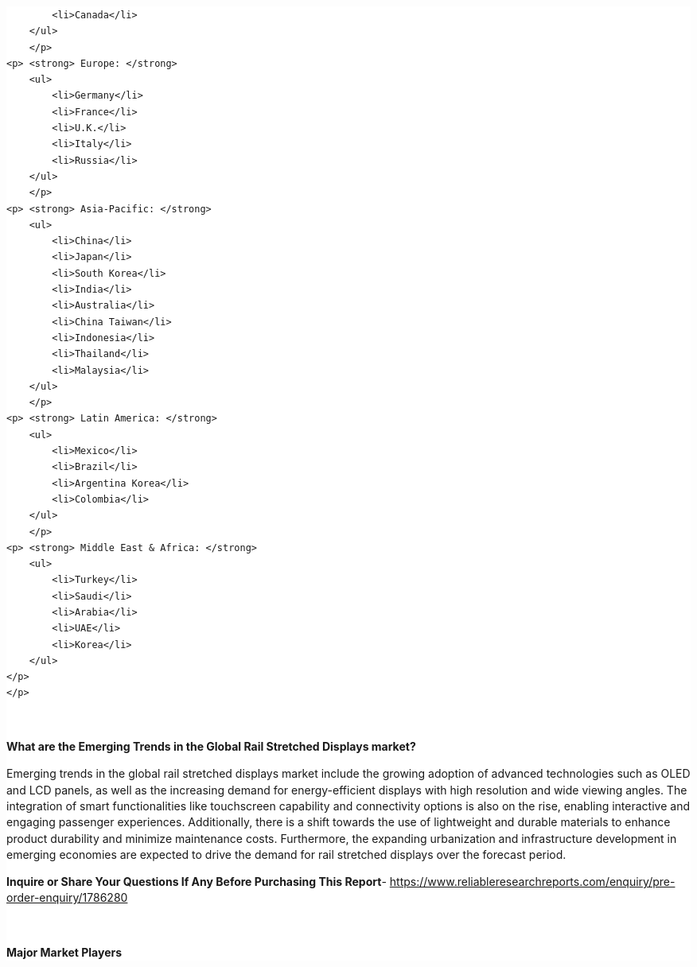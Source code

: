             <li>Canada</li>
        </ul>
        </p> 
    <p> <strong> Europe: </strong>
        <ul>
            <li>Germany</li>
            <li>France</li>
            <li>U.K.</li>
            <li>Italy</li>
            <li>Russia</li>
        </ul>
        </p> 
    <p> <strong> Asia-Pacific: </strong>
        <ul>
            <li>China</li>
            <li>Japan</li>
            <li>South Korea</li>
            <li>India</li>
            <li>Australia</li>
            <li>China Taiwan</li>
            <li>Indonesia</li>
            <li>Thailand</li>
            <li>Malaysia</li>
        </ul>
        </p> 
    <p> <strong> Latin America: </strong>
        <ul>
            <li>Mexico</li>
            <li>Brazil</li>
            <li>Argentina Korea</li>
            <li>Colombia</li>
        </ul>
        </p> 
    <p> <strong> Middle East & Africa: </strong>
        <ul>
            <li>Turkey</li>
            <li>Saudi</li>
            <li>Arabia</li>
            <li>UAE</li>
            <li>Korea</li>
        </ul>
    </p>
    </p>
<p>&nbsp;</p>
<p><strong>What are the Emerging Trends in the Global Rail Stretched Displays market?</strong></p>
<p><p>Emerging trends in the global rail stretched displays market include the growing adoption of advanced technologies such as OLED and LCD panels, as well as the increasing demand for energy-efficient displays with high resolution and wide viewing angles. The integration of smart functionalities like touchscreen capability and connectivity options is also on the rise, enabling interactive and engaging passenger experiences. Additionally, there is a shift towards the use of lightweight and durable materials to enhance product durability and minimize maintenance costs. Furthermore, the expanding urbanization and infrastructure development in emerging economies are expected to drive the demand for rail stretched displays over the forecast period.</p></p>
<p><strong>Inquire or Share Your Questions If Any Before Purchasing This Report</strong>- <a href="https://www.reliableresearchreports.com/enquiry/pre-order-enquiry/1786280">https://www.reliableresearchreports.com/enquiry/pre-order-enquiry/1786280</a></p>
<p>&nbsp;</p>
<p><strong>Major Market Players</strong></p>